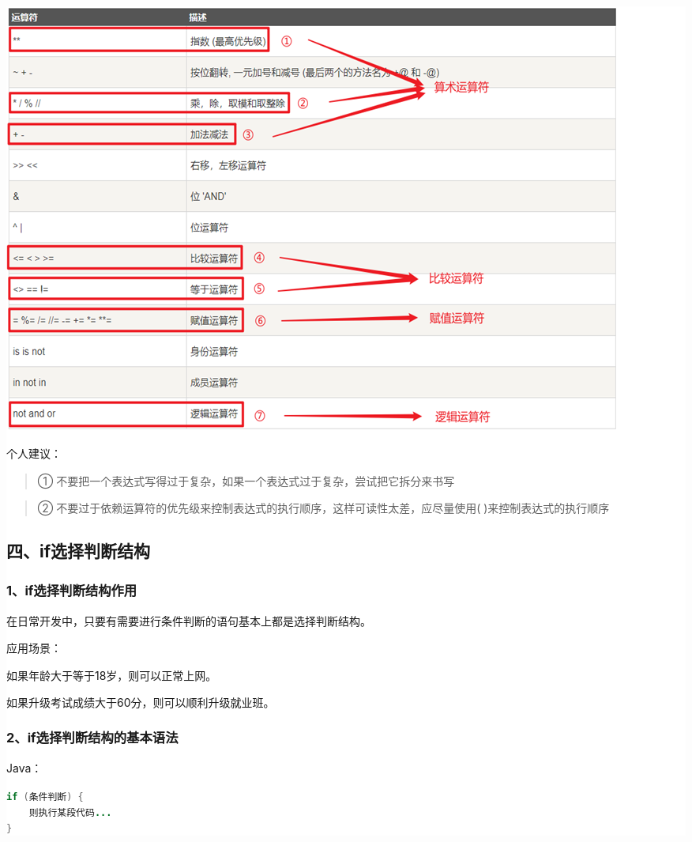 ![image-20210307153001187](../images/TNASXrRMhOQe9jY.png)

个人建议：

> ① 不要把一个表达式写得过于复杂，如果一个表达式过于复杂，尝试把它拆分来书写

> ② 不要过于依赖运算符的优先级来控制表达式的执行顺序，这样可读性太差，应尽量使用( )来控制表达式的执行顺序

## 四、if选择判断结构

### 1、if选择判断结构作用

在日常开发中，只要有需要进行条件判断的语句基本上都是选择判断结构。

应用场景：

如果年龄大于等于18岁，则可以正常上网。

如果升级考试成绩大于60分，则可以顺利升级就业班。

### 2、if选择判断结构的基本语法

Java：

```java
if (条件判断) {
    则执行某段代码...
}
```
